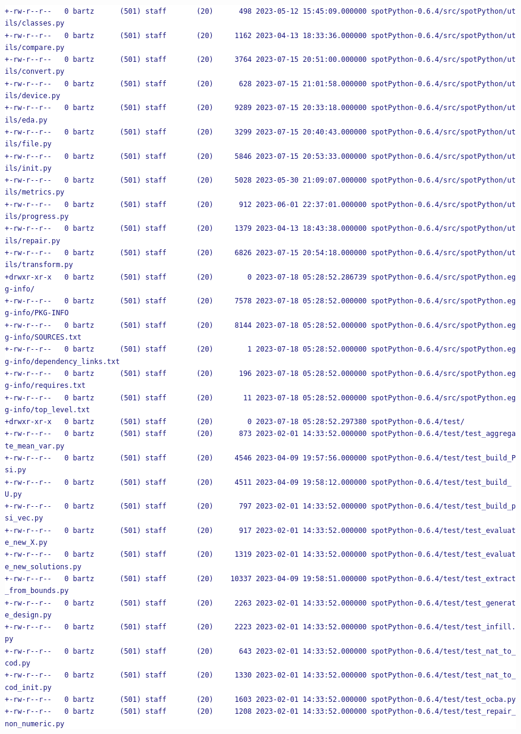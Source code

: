 ```diff
+-rw-r--r--   0 bartz      (501) staff       (20)      498 2023-05-12 15:45:09.000000 spotPython-0.6.4/src/spotPython/utils/classes.py
+-rw-r--r--   0 bartz      (501) staff       (20)     1162 2023-04-13 18:33:36.000000 spotPython-0.6.4/src/spotPython/utils/compare.py
+-rw-r--r--   0 bartz      (501) staff       (20)     3764 2023-07-15 20:51:00.000000 spotPython-0.6.4/src/spotPython/utils/convert.py
+-rw-r--r--   0 bartz      (501) staff       (20)      628 2023-07-15 21:01:58.000000 spotPython-0.6.4/src/spotPython/utils/device.py
+-rw-r--r--   0 bartz      (501) staff       (20)     9289 2023-07-15 20:33:18.000000 spotPython-0.6.4/src/spotPython/utils/eda.py
+-rw-r--r--   0 bartz      (501) staff       (20)     3299 2023-07-15 20:40:43.000000 spotPython-0.6.4/src/spotPython/utils/file.py
+-rw-r--r--   0 bartz      (501) staff       (20)     5846 2023-07-15 20:53:33.000000 spotPython-0.6.4/src/spotPython/utils/init.py
+-rw-r--r--   0 bartz      (501) staff       (20)     5028 2023-05-30 21:09:07.000000 spotPython-0.6.4/src/spotPython/utils/metrics.py
+-rw-r--r--   0 bartz      (501) staff       (20)      912 2023-06-01 22:37:01.000000 spotPython-0.6.4/src/spotPython/utils/progress.py
+-rw-r--r--   0 bartz      (501) staff       (20)     1379 2023-04-13 18:43:38.000000 spotPython-0.6.4/src/spotPython/utils/repair.py
+-rw-r--r--   0 bartz      (501) staff       (20)     6826 2023-07-15 20:54:18.000000 spotPython-0.6.4/src/spotPython/utils/transform.py
+drwxr-xr-x   0 bartz      (501) staff       (20)        0 2023-07-18 05:28:52.286739 spotPython-0.6.4/src/spotPython.egg-info/
+-rw-r--r--   0 bartz      (501) staff       (20)     7578 2023-07-18 05:28:52.000000 spotPython-0.6.4/src/spotPython.egg-info/PKG-INFO
+-rw-r--r--   0 bartz      (501) staff       (20)     8144 2023-07-18 05:28:52.000000 spotPython-0.6.4/src/spotPython.egg-info/SOURCES.txt
+-rw-r--r--   0 bartz      (501) staff       (20)        1 2023-07-18 05:28:52.000000 spotPython-0.6.4/src/spotPython.egg-info/dependency_links.txt
+-rw-r--r--   0 bartz      (501) staff       (20)      196 2023-07-18 05:28:52.000000 spotPython-0.6.4/src/spotPython.egg-info/requires.txt
+-rw-r--r--   0 bartz      (501) staff       (20)       11 2023-07-18 05:28:52.000000 spotPython-0.6.4/src/spotPython.egg-info/top_level.txt
+drwxr-xr-x   0 bartz      (501) staff       (20)        0 2023-07-18 05:28:52.297380 spotPython-0.6.4/test/
+-rw-r--r--   0 bartz      (501) staff       (20)      873 2023-02-01 14:33:52.000000 spotPython-0.6.4/test/test_aggregate_mean_var.py
+-rw-r--r--   0 bartz      (501) staff       (20)     4546 2023-04-09 19:57:56.000000 spotPython-0.6.4/test/test_build_Psi.py
+-rw-r--r--   0 bartz      (501) staff       (20)     4511 2023-04-09 19:58:12.000000 spotPython-0.6.4/test/test_build_U.py
+-rw-r--r--   0 bartz      (501) staff       (20)      797 2023-02-01 14:33:52.000000 spotPython-0.6.4/test/test_build_psi_vec.py
+-rw-r--r--   0 bartz      (501) staff       (20)      917 2023-02-01 14:33:52.000000 spotPython-0.6.4/test/test_evaluate_new_X.py
+-rw-r--r--   0 bartz      (501) staff       (20)     1319 2023-02-01 14:33:52.000000 spotPython-0.6.4/test/test_evaluate_new_solutions.py
+-rw-r--r--   0 bartz      (501) staff       (20)    10337 2023-04-09 19:58:51.000000 spotPython-0.6.4/test/test_extract_from_bounds.py
+-rw-r--r--   0 bartz      (501) staff       (20)     2263 2023-02-01 14:33:52.000000 spotPython-0.6.4/test/test_generate_design.py
+-rw-r--r--   0 bartz      (501) staff       (20)     2223 2023-02-01 14:33:52.000000 spotPython-0.6.4/test/test_infill.py
+-rw-r--r--   0 bartz      (501) staff       (20)      643 2023-02-01 14:33:52.000000 spotPython-0.6.4/test/test_nat_to_cod.py
+-rw-r--r--   0 bartz      (501) staff       (20)     1330 2023-02-01 14:33:52.000000 spotPython-0.6.4/test/test_nat_to_cod_init.py
+-rw-r--r--   0 bartz      (501) staff       (20)     1603 2023-02-01 14:33:52.000000 spotPython-0.6.4/test/test_ocba.py
+-rw-r--r--   0 bartz      (501) staff       (20)     1208 2023-02-01 14:33:52.000000 spotPython-0.6.4/test/test_repair_non_numeric.py
```